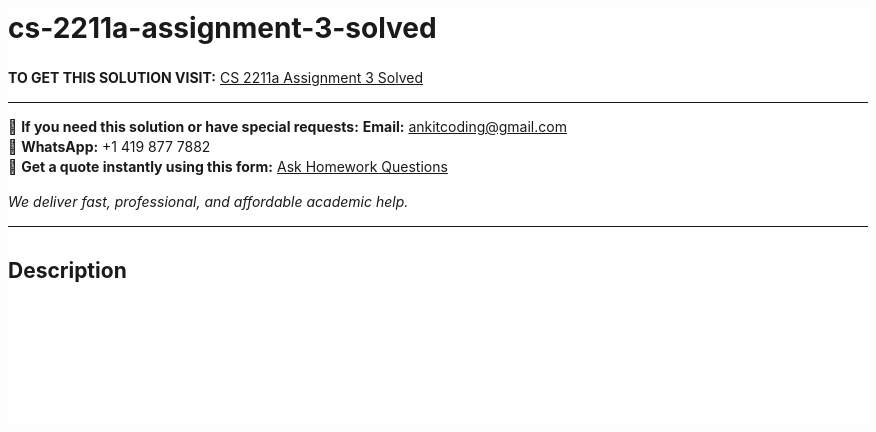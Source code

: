 # cs-2211a-assignment-3-solved
**TO GET THIS SOLUTION VISIT:** [CS 2211a Assignment 3 Solved](https://www.ankitcodinghub.com/product/cs-2211a-systems-programing-solved/)


---

📩 **If you need this solution or have special requests:** **Email:** ankitcoding@gmail.com  
📱 **WhatsApp:** +1 419 877 7882  
📄 **Get a quote instantly using this form:** [Ask Homework Questions](https://www.ankitcodinghub.com/services/ask-homework-questions/)

*We deliver fast, professional, and affordable academic help.*

---

<h2>Description</h2>



<div class="kk-star-ratings kksr-auto kksr-align-center kksr-valign-top" data-payload="{&quot;align&quot;:&quot;center&quot;,&quot;id&quot;:&quot;119587&quot;,&quot;slug&quot;:&quot;default&quot;,&quot;valign&quot;:&quot;top&quot;,&quot;ignore&quot;:&quot;&quot;,&quot;reference&quot;:&quot;auto&quot;,&quot;class&quot;:&quot;&quot;,&quot;count&quot;:&quot;1&quot;,&quot;legendonly&quot;:&quot;&quot;,&quot;readonly&quot;:&quot;&quot;,&quot;score&quot;:&quot;5&quot;,&quot;starsonly&quot;:&quot;&quot;,&quot;best&quot;:&quot;5&quot;,&quot;gap&quot;:&quot;4&quot;,&quot;greet&quot;:&quot;Rate this product&quot;,&quot;legend&quot;:&quot;5\/5 - (1 vote)&quot;,&quot;size&quot;:&quot;24&quot;,&quot;title&quot;:&quot;CS 2211a Assignment 3 Solved&quot;,&quot;width&quot;:&quot;138&quot;,&quot;_legend&quot;:&quot;{score}\/{best} - ({count} {votes})&quot;,&quot;font_factor&quot;:&quot;1.25&quot;}">

<div class="kksr-stars">

<div class="kksr-stars-inactive">
            <div class="kksr-star" data-star="1" style="padding-right: 4px">


<div class="kksr-icon" style="width: 24px; height: 24px;"></div>
        </div>
            <div class="kksr-star" data-star="2" style="padding-right: 4px">


<div class="kksr-icon" style="width: 24px; height: 24px;"></div>
        </div>
            <div class="kksr-star" data-star="3" style="padding-right: 4px">


<div class="kksr-icon" style="width: 24px; height: 24px;"></div>
        </div>
            <div class="kksr-star" data-star="4" style="padding-right: 4px">


<div class="kksr-icon" style="width: 24px; height: 24px;"></div>
        </div>
            <div class="kksr-star" data-star="5" style="padding-right: 4px">


<div class="kksr-icon" style="width: 24px; height: 24px;"></div>
        </div>
    </div>
